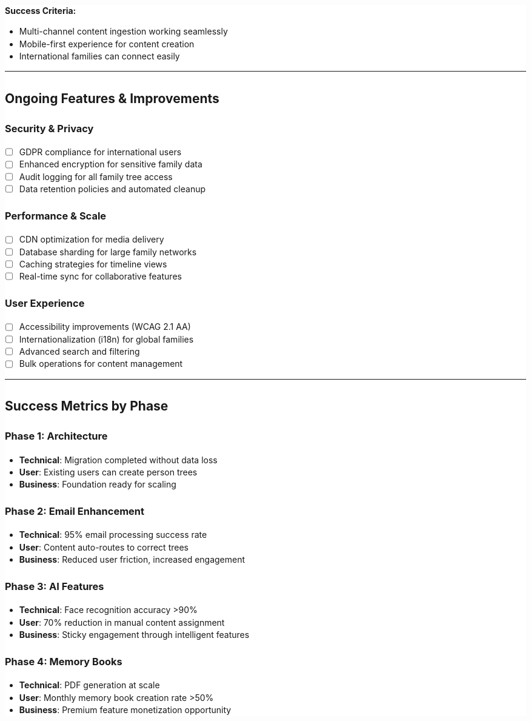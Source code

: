 **Success Criteria:**
- Multi-channel content ingestion working seamlessly
- Mobile-first experience for content creation
- International families can connect easily

---

## Ongoing Features & Improvements

### Security & Privacy
- [ ] GDPR compliance for international users
- [ ] Enhanced encryption for sensitive family data
- [ ] Audit logging for all family tree access
- [ ] Data retention policies and automated cleanup

### Performance & Scale
- [ ] CDN optimization for media delivery
- [ ] Database sharding for large family networks
- [ ] Caching strategies for timeline views
- [ ] Real-time sync for collaborative features

### User Experience
- [ ] Accessibility improvements (WCAG 2.1 AA)
- [ ] Internationalization (i18n) for global families
- [ ] Advanced search and filtering
- [ ] Bulk operations for content management

---

## Success Metrics by Phase

### Phase 1: Architecture
- **Technical**: Migration completed without data loss
- **User**: Existing users can create person trees
- **Business**: Foundation ready for scaling

### Phase 2: Email Enhancement  
- **Technical**: 95% email processing success rate
- **User**: Content auto-routes to correct trees
- **Business**: Reduced user friction, increased engagement

### Phase 3: AI Features
- **Technical**: Face recognition accuracy >90%
- **User**: 70% reduction in manual content assignment
- **Business**: Sticky engagement through intelligent features

### Phase 4: Memory Books
- **Technical**: PDF generation at scale
- **User**: Monthly memory book creation rate >50%
- **Business**: Premium feature monetization opportunity
